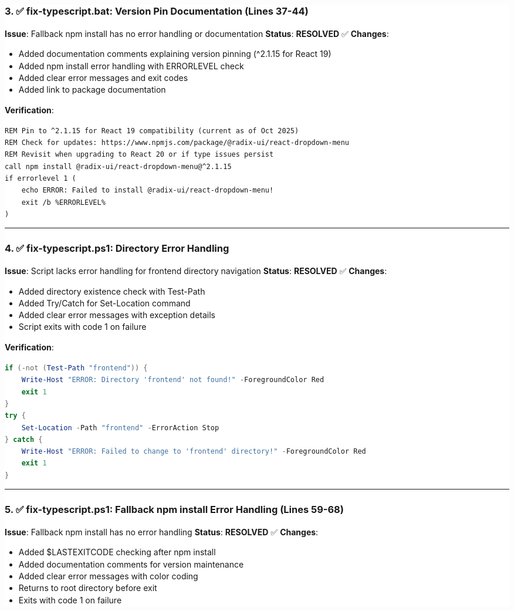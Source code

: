
### 3. ✅ **fix-typescript.bat: Version Pin Documentation** (Lines 37-44)
**Issue**: Fallback npm install has no error handling or documentation
**Status**: **RESOLVED** ✅
**Changes**:
- Added documentation comments explaining version pinning (^2.1.15 for React 19)
- Added npm install error handling with ERRORLEVEL check
- Added clear error messages and exit codes
- Added link to package documentation

**Verification**:
```batch
REM Pin to ^2.1.15 for React 19 compatibility (current as of Oct 2025)
REM Check for updates: https://www.npmjs.com/package/@radix-ui/react-dropdown-menu
REM Revisit when upgrading to React 20 or if type issues persist
call npm install @radix-ui/react-dropdown-menu@^2.1.15
if errorlevel 1 (
    echo ERROR: Failed to install @radix-ui/react-dropdown-menu!
    exit /b %ERRORLEVEL%
)
```

---

### 4. ✅ **fix-typescript.ps1: Directory Error Handling**
**Issue**: Script lacks error handling for frontend directory navigation
**Status**: **RESOLVED** ✅
**Changes**:
- Added directory existence check with Test-Path
- Added Try/Catch for Set-Location command
- Added clear error messages with exception details
- Script exits with code 1 on failure

**Verification**:
```powershell
if (-not (Test-Path "frontend")) {
    Write-Host "ERROR: Directory 'frontend' not found!" -ForegroundColor Red
    exit 1
}
try {
    Set-Location -Path "frontend" -ErrorAction Stop
} catch {
    Write-Host "ERROR: Failed to change to 'frontend' directory!" -ForegroundColor Red
    exit 1
}
```

---

### 5. ✅ **fix-typescript.ps1: Fallback npm install Error Handling** (Lines 59-68)
**Issue**: Fallback npm install has no error handling
**Status**: **RESOLVED** ✅
**Changes**:
- Added $LASTEXITCODE checking after npm install
- Added documentation comments for version maintenance
- Added clear error messages with color coding
- Returns to root directory before exit
- Exits with code 1 on failure
